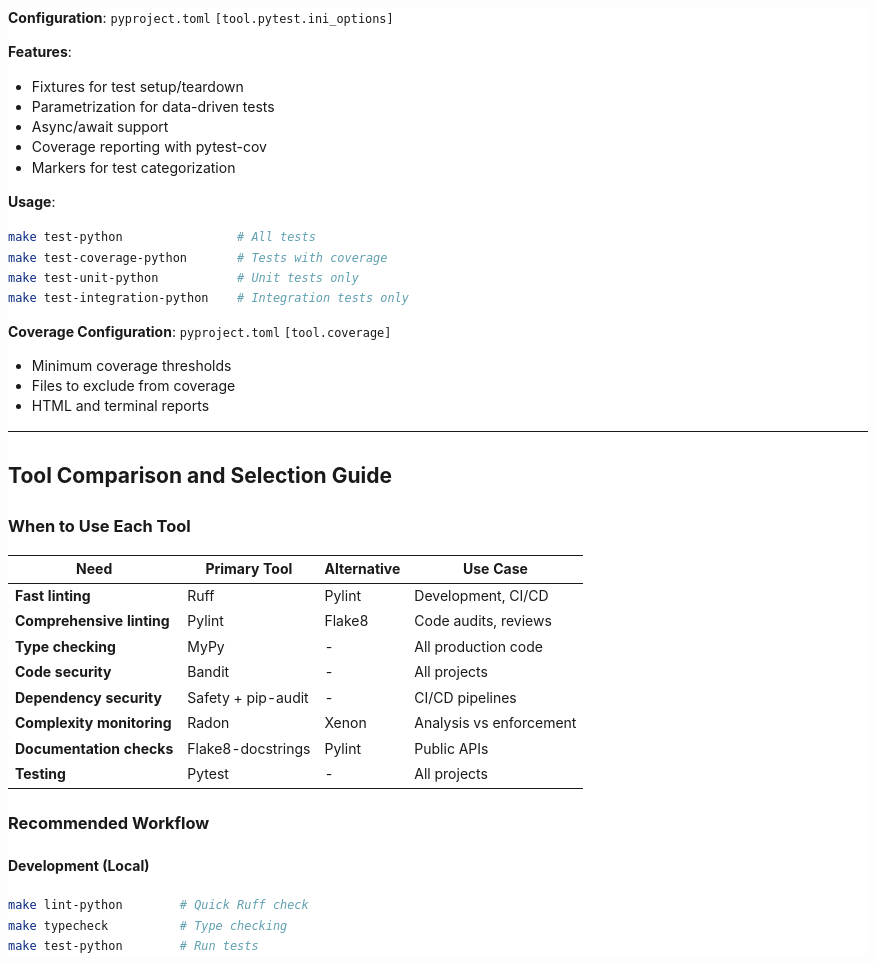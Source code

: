 **Configuration**: `pyproject.toml` `[tool.pytest.ini_options]`

**Features**:
- Fixtures for test setup/teardown
- Parametrization for data-driven tests
- Async/await support
- Coverage reporting with pytest-cov
- Markers for test categorization

**Usage**:
```bash
make test-python                # All tests
make test-coverage-python       # Tests with coverage
make test-unit-python           # Unit tests only
make test-integration-python    # Integration tests only
```

**Coverage Configuration**: `pyproject.toml` `[tool.coverage]`
- Minimum coverage thresholds
- Files to exclude from coverage
- HTML and terminal reports

---

## Tool Comparison and Selection Guide

### When to Use Each Tool

| Need | Primary Tool | Alternative | Use Case |
|------|-------------|-------------|----------|
| **Fast linting** | Ruff | Pylint | Development, CI/CD |
| **Comprehensive linting** | Pylint | Flake8 | Code audits, reviews |
| **Type checking** | MyPy | - | All production code |
| **Code security** | Bandit | - | All projects |
| **Dependency security** | Safety + pip-audit | - | CI/CD pipelines |
| **Complexity monitoring** | Radon | Xenon | Analysis vs enforcement |
| **Documentation checks** | Flake8-docstrings | Pylint | Public APIs |
| **Testing** | Pytest | - | All projects |

### Recommended Workflow

#### Development (Local)
```bash
make lint-python        # Quick Ruff check
make typecheck          # Type checking
make test-python        # Run tests
```
